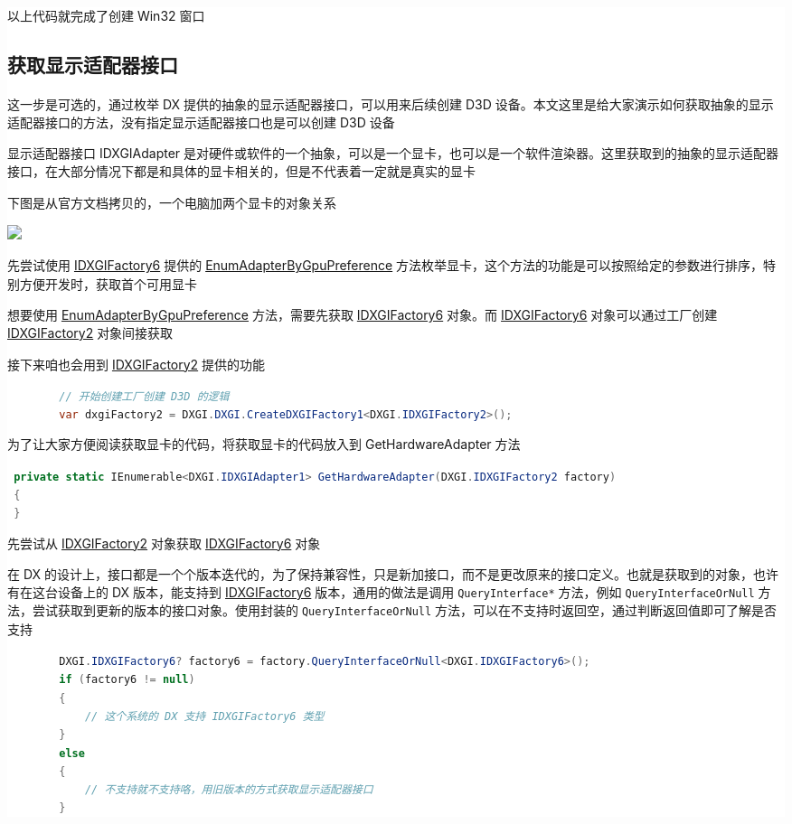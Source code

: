以上代码就完成了创建 Win32 窗口

## 获取显示适配器接口

这一步是可选的，通过枚举 DX 提供的抽象的显示适配器接口，可以用来后续创建 D3D 设备。本文这里是给大家演示如何获取抽象的显示适配器接口的方法，没有指定显示适配器接口也是可以创建 D3D 设备

显示适配器接口 IDXGIAdapter 是对硬件或软件的一个抽象，可以是一个显卡，也可以是一个软件渲染器。这里获取到的抽象的显示适配器接口，在大部分情况下都是和具体的显卡相关的，但是不代表着一定就是真实的显卡

下图是从官方文档拷贝的，一个电脑加两个显卡的对象关系

![](http://image.acmx.xyz/lindexi%2F2022924218404239.jpg)

先尝试使用 [IDXGIFactory6](https://learn.microsoft.com/zh-cn/windows/win32/api/dxgi1_6/nn-dxgi1_6-idxgifactory6) 提供的 [EnumAdapterByGpuPreference](https://learn.microsoft.com/zh-cn/windows/win32/api/dxgi1_6/nf-dxgi1_6-idxgifactory6-enumadapterbygpupreference) 方法枚举显卡，这个方法的功能是可以按照给定的参数进行排序，特别方便开发时，获取首个可用显卡

想要使用 [EnumAdapterByGpuPreference](https://learn.microsoft.com/zh-cn/windows/win32/api/dxgi1_6/nf-dxgi1_6-idxgifactory6-enumadapterbygpupreference) 方法，需要先获取 [IDXGIFactory6](https://learn.microsoft.com/zh-cn/windows/win32/api/dxgi1_6/nn-dxgi1_6-idxgifactory6) 对象。而 [IDXGIFactory6](https://learn.microsoft.com/zh-cn/windows/win32/api/dxgi1_6/nn-dxgi1_6-idxgifactory6) 对象可以通过工厂创建 [IDXGIFactory2](https://learn.microsoft.com/zh-cn/windows/win32/api/dxgi1_2/nn-dxgi1_2-idxgifactory2) 对象间接获取

接下来咱也会用到 [IDXGIFactory2](https://learn.microsoft.com/zh-cn/windows/win32/api/dxgi1_2/nn-dxgi1_2-idxgifactory2) 提供的功能

```csharp
        // 开始创建工厂创建 D3D 的逻辑
        var dxgiFactory2 = DXGI.DXGI.CreateDXGIFactory1<DXGI.IDXGIFactory2>();
```

为了让大家方便阅读获取显卡的代码，将获取显卡的代码放入到 GetHardwareAdapter 方法

```csharp
 private static IEnumerable<DXGI.IDXGIAdapter1> GetHardwareAdapter(DXGI.IDXGIFactory2 factory)
 {
 }
```

先尝试从 [IDXGIFactory2](https://learn.microsoft.com/zh-cn/windows/win32/api/dxgi1_2/nn-dxgi1_2-idxgifactory2) 对象获取 [IDXGIFactory6](https://learn.microsoft.com/zh-cn/windows/win32/api/dxgi1_6/nn-dxgi1_6-idxgifactory6) 对象

在 DX 的设计上，接口都是一个个版本迭代的，为了保持兼容性，只是新加接口，而不是更改原来的接口定义。也就是获取到的对象，也许有在这台设备上的 DX 版本，能支持到 [IDXGIFactory6](https://learn.microsoft.com/zh-cn/windows/win32/api/dxgi1_6/nn-dxgi1_6-idxgifactory6) 版本，通用的做法是调用 `QueryInterface*` 方法，例如 `QueryInterfaceOrNull` 方法，尝试获取到更新的版本的接口对象。使用封装的 `QueryInterfaceOrNull` 方法，可以在不支持时返回空，通过判断返回值即可了解是否支持

```csharp
        DXGI.IDXGIFactory6? factory6 = factory.QueryInterfaceOrNull<DXGI.IDXGIFactory6>();
        if (factory6 != null)
        {
            // 这个系统的 DX 支持 IDXGIFactory6 类型
        }
        else
        {
            // 不支持就不支持咯，用旧版本的方式获取显示适配器接口
        }
```
